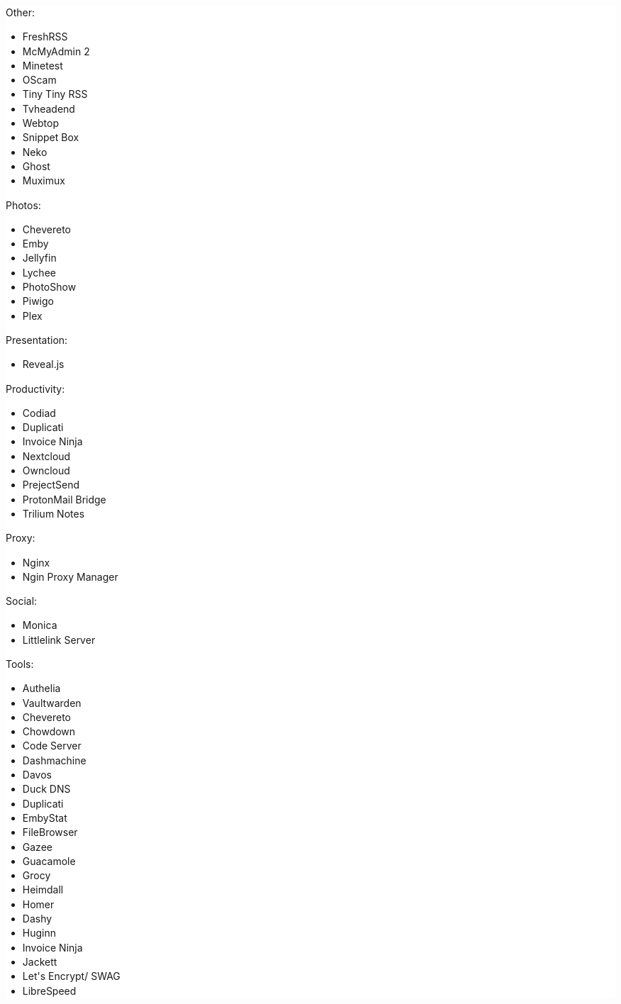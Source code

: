 Other:
  - FreshRSS
  - McMyAdmin 2
  - Minetest
  - OScam
  - Tiny Tiny RSS
  - Tvheadend
  - Webtop
  - Snippet Box
  - Neko
  - Ghost
  - Muximux

Photos:
  - Chevereto
  - Emby
  - Jellyfin
  - Lychee
  - PhotoShow
  - Piwigo
  - Plex

Presentation:
  - Reveal.js

Productivity:
  - Codiad
  - Duplicati
  - Invoice Ninja
  - Nextcloud
  - Owncloud
  - PrejectSend
  - ProtonMail Bridge
  - Trilium Notes

Proxy:
  - Nginx
  - Ngin Proxy Manager

Social:
  - Monica
  - Littlelink Server

Tools:
  - Authelia
  - Vaultwarden
  - Chevereto
  - Chowdown
  - Code Server
  - Dashmachine
  - Davos
  - Duck DNS
  - Duplicati
  - EmbyStat
  - FileBrowser
  - Gazee
  - Guacamole
  - Grocy
  - Heimdall
  - Homer
  - Dashy
  - Huginn
  - Invoice Ninja
  - Jackett
  - Let's Encrypt/ SWAG
  - LibreSpeed